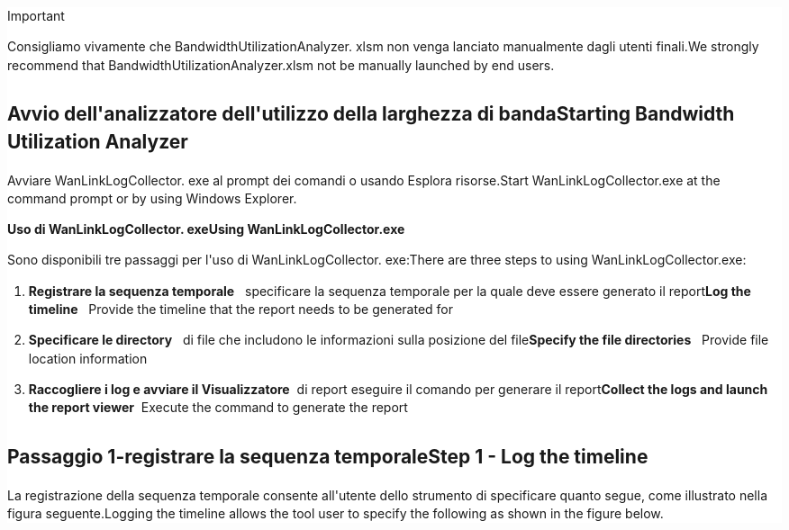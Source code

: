
> [!IMPORTANT]  
> <span data-ttu-id="7f995-238">Consigliamo vivamente che BandwidthUtilizationAnalyzer. xlsm non venga lanciato manualmente dagli utenti finali.</span><span class="sxs-lookup"><span data-stu-id="7f995-238">We strongly recommend that BandwidthUtilizationAnalyzer.xlsm not be manually launched by end users.</span></span>



</div>

</div>

<div>

## <a name="starting-bandwidth-utilization-analyzer"></a><span data-ttu-id="7f995-239">Avvio dell'analizzatore dell'utilizzo della larghezza di banda</span><span class="sxs-lookup"><span data-stu-id="7f995-239">Starting Bandwidth Utilization Analyzer</span></span>

<span data-ttu-id="7f995-240">Avviare WanLinkLogCollector. exe al prompt dei comandi o usando Esplora risorse.</span><span class="sxs-lookup"><span data-stu-id="7f995-240">Start WanLinkLogCollector.exe at the command prompt or by using Windows Explorer.</span></span>

<span data-ttu-id="7f995-241">**Uso di WanLinkLogCollector. exe**</span><span class="sxs-lookup"><span data-stu-id="7f995-241">**Using WanLinkLogCollector.exe**</span></span>

<span data-ttu-id="7f995-242">Sono disponibili tre passaggi per l'uso di WanLinkLogCollector. exe:</span><span class="sxs-lookup"><span data-stu-id="7f995-242">There are three steps to using WanLinkLogCollector.exe:</span></span>

1.  <span data-ttu-id="7f995-243">**Registrare la sequenza temporale**   specificare la sequenza temporale per la quale deve essere generato il report</span><span class="sxs-lookup"><span data-stu-id="7f995-243">**Log the timeline**   Provide the timeline that the report needs to be generated for</span></span>

2.  <span data-ttu-id="7f995-244">**Specificare le directory**   di file che includono le informazioni sulla posizione del file</span><span class="sxs-lookup"><span data-stu-id="7f995-244">**Specify the file directories**   Provide file location information</span></span>

3.  <span data-ttu-id="7f995-245">**Raccogliere i log e avviare il Visualizzatore**  di report eseguire il comando per generare il report</span><span class="sxs-lookup"><span data-stu-id="7f995-245">**Collect the logs and launch the report viewer**  Execute the command to generate the report</span></span>

<div>

## <a name="step-1---log-the-timeline"></a><span data-ttu-id="7f995-246">Passaggio 1-registrare la sequenza temporale</span><span class="sxs-lookup"><span data-stu-id="7f995-246">Step 1 - Log the timeline</span></span>

<span data-ttu-id="7f995-247">La registrazione della sequenza temporale consente all'utente dello strumento di specificare quanto segue, come illustrato nella figura seguente.</span><span class="sxs-lookup"><span data-stu-id="7f995-247">Logging the timeline allows the tool user to specify the following as shown in the figure below.</span></span>
